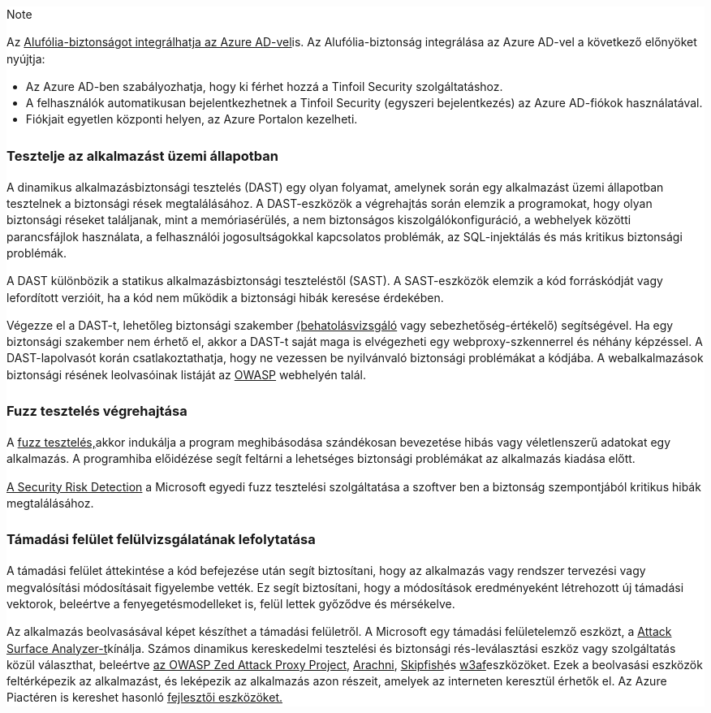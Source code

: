> [!NOTE]
> Az [Alufólia-biztonságot integrálhatja az Azure AD-vel](../../active-directory/saas-apps/tinfoil-security-tutorial.md)is. Az Alufólia-biztonság integrálása az Azure AD-vel a következő előnyöket nyújtja:
>  - Az Azure AD-ben szabályozhatja, hogy ki férhet hozzá a Tinfoil Security szolgáltatáshoz.
>  - A felhasználók automatikusan bejelentkezhetnek a Tinfoil Security (egyszeri bejelentkezés) az Azure AD-fiókok használatával.
>  - Fiókjait egyetlen központi helyen, az Azure Portalon kezelheti.

### <a name="test-your-application-in-an-operating-state"></a>Tesztelje az alkalmazást üzemi állapotban

A dinamikus alkalmazásbiztonsági tesztelés (DAST) egy olyan folyamat, amelynek során egy alkalmazást üzemi állapotban tesztelnek a biztonsági rések megtalálásához. A DAST-eszközök a végrehajtás során elemzik a programokat, hogy olyan biztonsági réseket találjanak, mint a memóriasérülés, a nem biztonságos kiszolgálókonfiguráció, a webhelyek közötti parancsfájlok használata, a felhasználói jogosultságokkal kapcsolatos problémák, az SQL-injektálás és más kritikus biztonsági problémák.

A DAST különbözik a statikus alkalmazásbiztonsági teszteléstől (SAST). A SAST-eszközök elemzik a kód forráskódját vagy lefordított verzióit, ha a kód nem működik a biztonsági hibák keresése érdekében.

Végezze el a DAST-t, lehetőleg biztonsági szakember [(behatolásvizsgáló](../fundamentals/pen-testing.md) vagy sebezhetőség-értékelő) segítségével. Ha egy biztonsági szakember nem érhető el, akkor a DAST-t saját maga is elvégezheti egy webproxy-szkennerrel és néhány képzéssel. A DAST-lapolvasót korán csatlakoztathatja, hogy ne vezessen be nyilvánvaló biztonsági problémákat a kódjába. A webalkalmazások biztonsági résének leolvasóinak listáját az [OWASP](https://www.owasp.org/index.php/Category:Vulnerability_Scanning_Tools) webhelyén talál.

### <a name="perform-fuzz-testing"></a>Fuzz tesztelés végrehajtása

A [fuzz tesztelés,](https://cloudblogs.microsoft.com/microsoftsecure/2007/09/20/fuzz-testing-at-microsoft-and-the-triage-process/)akkor indukálja a program meghibásodása szándékosan bevezetése hibás vagy véletlenszerű adatokat egy alkalmazás. A programhiba előidézése segít feltárni a lehetséges biztonsági problémákat az alkalmazás kiadása előtt.

[A Security Risk Detection](https://docs.microsoft.com/security-risk-detection/) a Microsoft egyedi fuzz tesztelési szolgáltatása a szoftver ben a biztonság szempontjából kritikus hibák megtalálásához.

### <a name="conduct-attack-surface-review"></a>Támadási felület felülvizsgálatának lefolytatása

A támadási felület áttekintése a kód befejezése után segít biztosítani, hogy az alkalmazás vagy rendszer tervezési vagy megvalósítási módosításait figyelembe vették. Ez segít biztosítani, hogy a módosítások eredményeként létrehozott új támadási vektorok, beleértve a fenyegetésmodelleket is, felül lettek győződve és mérsékelve.

Az alkalmazás beolvasásával képet készíthet a támadási felületről. A Microsoft egy támadási felületelemző eszközt, a [Attack Surface Analyzer-t](https://www.microsoft.com/download/details.aspx?id=24487)kínálja. Számos dinamikus kereskedelmi tesztelési és biztonsági rés-leválasztási eszköz vagy szolgáltatás közül választhat, beleértve [az OWASP Zed Attack Proxy Project,](https://www.owasp.org/index.php/OWASP_Zed_Attack_Proxy_Project) [Arachni](http://arachni-scanner.com/), [Skipfish](https://code.google.com/p/skipfish/)és [w3af](http://w3af.sourceforge.net/)eszközöket. Ezek a beolvasási eszközök feltérképezik az alkalmazást, és leképezik az alkalmazás azon részeit, amelyek az interneten keresztül érhetők el. Az Azure Piactéren is kereshet hasonló [fejlesztői eszközöket.](https://azuremarketplace.microsoft.com/marketplace/apps/category/developer-tools?page=1)
